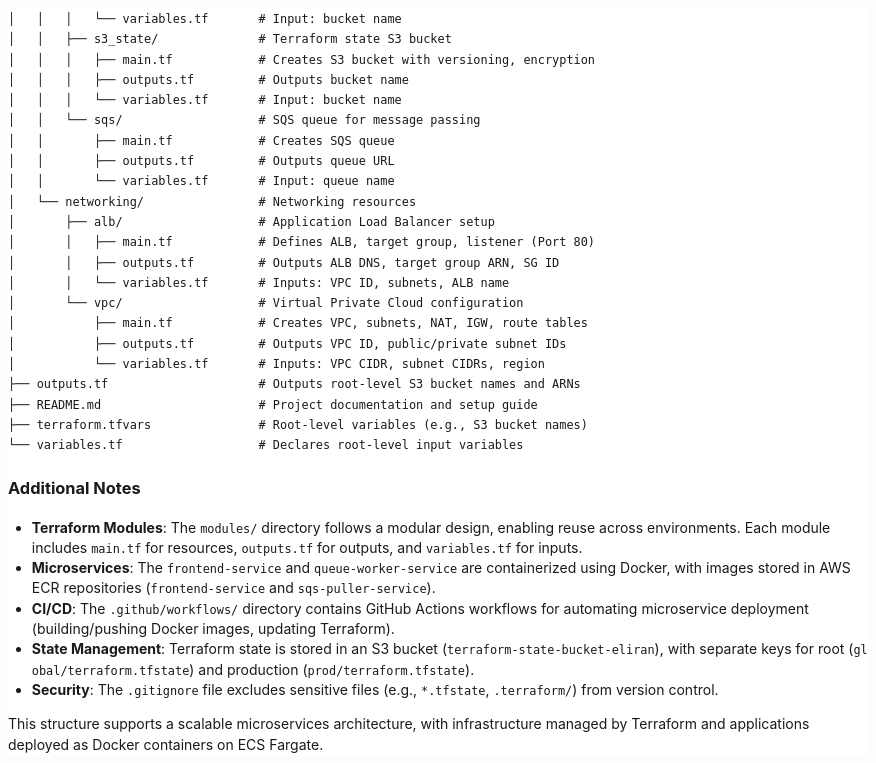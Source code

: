 ```
│   │   │   └── variables.tf       # Input: bucket name
│   │   ├── s3_state/              # Terraform state S3 bucket
│   │   │   ├── main.tf            # Creates S3 bucket with versioning, encryption
│   │   │   ├── outputs.tf         # Outputs bucket name
│   │   │   └── variables.tf       # Input: bucket name
│   │   └── sqs/                   # SQS queue for message passing
│   │       ├── main.tf            # Creates SQS queue
│   │       ├── outputs.tf         # Outputs queue URL
│   │       └── variables.tf       # Input: queue name
│   └── networking/                # Networking resources
│       ├── alb/                   # Application Load Balancer setup
│       │   ├── main.tf            # Defines ALB, target group, listener (Port 80)
│       │   ├── outputs.tf         # Outputs ALB DNS, target group ARN, SG ID
│       │   └── variables.tf       # Inputs: VPC ID, subnets, ALB name
│       └── vpc/                   # Virtual Private Cloud configuration
│           ├── main.tf            # Creates VPC, subnets, NAT, IGW, route tables
│           ├── outputs.tf         # Outputs VPC ID, public/private subnet IDs
│           └── variables.tf       # Inputs: VPC CIDR, subnet CIDRs, region
├── outputs.tf                     # Outputs root-level S3 bucket names and ARNs
├── README.md                      # Project documentation and setup guide
├── terraform.tfvars               # Root-level variables (e.g., S3 bucket names)
└── variables.tf                   # Declares root-level input variables
```

### Additional Notes
- **Terraform Modules**: The `modules/` directory follows a modular design, enabling reuse across environments. Each module includes `main.tf` for resources, `outputs.tf` for outputs, and `variables.tf` for inputs.
- **Microservices**: The `frontend-service` and `queue-worker-service` are containerized using Docker, with images stored in AWS ECR repositories (`frontend-service` and `sqs-puller-service`).
- **CI/CD**: The `.github/workflows/` directory contains GitHub Actions workflows for automating microservice deployment (building/pushing Docker images, updating Terraform).
- **State Management**: Terraform state is stored in an S3 bucket (`terraform-state-bucket-eliran`), with separate keys for root (`global/terraform.tfstate`) and production (`prod/terraform.tfstate`).
- **Security**: The `.gitignore` file excludes sensitive files (e.g., `*.tfstate`, `.terraform/`) from version control.

This structure supports a scalable microservices architecture, with infrastructure managed by Terraform and applications deployed as Docker containers on ECS Fargate.